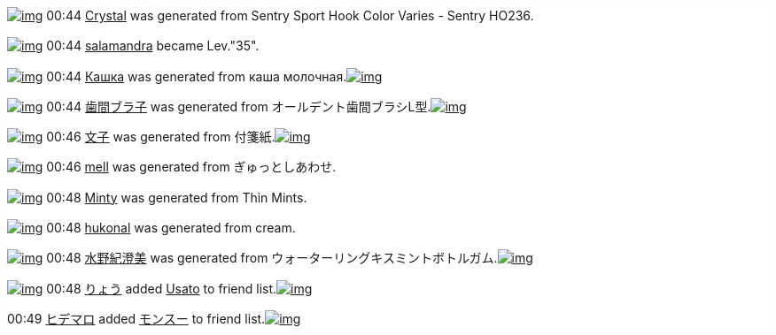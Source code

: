 [![img](http://img811.imageshack.us/img811/3882/96dv.png)](http://www.barcodekanojo.com/kanojo/2861739/Crystal) 00:44 [Crystal](http://www.barcodekanojo.com/kanojo/2861739/Crystal) was generated from Sentry Sport Hook Color Varies - Sentry HO236.

[![img](http://img809.imageshack.us/img809/2921/wram.jpg)](http://www.barcodekanojo.com/user/418279/salamandra) 00:44 [salamandra](http://www.barcodekanojo.com/user/418279/salamandra) became Lev."35".

[![img](http://img600.imageshack.us/img600/420/r0h4.png)](http://www.barcodekanojo.com/kanojo/2861740/%D0%9A%D0%B0%D1%88%D0%BA%D0%B0) 00:44 [Кашка](http://www.barcodekanojo.com/kanojo/2861740/%D0%9A%D0%B0%D1%88%D0%BA%D0%B0) was generated from каша молочная.[![img](http://img854.imageshack.us/img854/5578/ny6r.jpg)](http://www.barcodekanojo.com/product_images/barcode/5467405/1395762280/%D0%BA%D0%B0%D1%88%D0%B0%20%D0%BC%D0%BE%D0%BB%D0%BE%D1%87%D0%BD%D0%B0%D1%8F.jpg) 

[![img](http://img845.imageshack.us/img845/6616/ca0y.png)](http://www.barcodekanojo.com/kanojo/2861741/%E6%AD%AF%E9%96%93%E3%83%96%E3%83%A9%E5%AD%90) 00:44 [歯間ブラ子](http://www.barcodekanojo.com/kanojo/2861741/%E6%AD%AF%E9%96%93%E3%83%96%E3%83%A9%E5%AD%90) was generated from オールデント歯間ブラシL型.[![img](http://img716.imageshack.us/img716/236/68bf.jpg)](http://www.barcodekanojo.com/product_images/barcode/5467406/1395762284/%E3%82%AA%E3%83%BC%E3%83%AB%E3%83%87%E3%83%B3%E3%83%88%E6%AD%AF%E9%96%93%E3%83%96%E3%83%A9%E3%82%B7L%E5%9E%8B.jpg) 

[![img](http://img89.imageshack.us/img89/7130/z7vm.png)](http://www.barcodekanojo.com/kanojo/2861742/%E6%96%87%E5%AD%90) 00:46 [文子](http://www.barcodekanojo.com/kanojo/2861742/%E6%96%87%E5%AD%90) was generated from 付箋紙.[![img](http://img580.imageshack.us/img580/5295/39d6.jpg)](http://www.barcodekanojo.com/product_images/barcode/5467407/1395762328/50x50x,PE4,PBB,P98,PE7,PAE,P8B,PE7,PB4,P99.jpg,qw=88,ah=88.pagespeed.ic.rSGTBum-Qx.jpg) 

[![img](http://img853.imageshack.us/img853/4548/kk9k.png)](http://www.barcodekanojo.com/kanojo/2861743/mell) 00:46 [mell](http://www.barcodekanojo.com/kanojo/2861743/mell) was generated from ぎゅっとしあわせ.

[![img](http://img838.imageshack.us/img838/4104/0sbp.png)](http://www.barcodekanojo.com/kanojo/2861744/Minty) 00:48 [Minty](http://www.barcodekanojo.com/kanojo/2861744/Minty) was generated from Thin Mints.

[![img](http://img22.imageshack.us/img22/812/osh9.png)](http://www.barcodekanojo.com/kanojo/2861745/hukonal) 00:48 [hukonal](http://www.barcodekanojo.com/kanojo/2861745/hukonal) was generated from cream.

[![img](http://img835.imageshack.us/img835/9774/j0ax.png)](http://www.barcodekanojo.com/kanojo/2861746/%E6%B0%B4%E9%87%8E%E7%B4%80%E6%BE%84%E7%BE%8E) 00:48 [水野紀澄美](http://www.barcodekanojo.com/kanojo/2861746/%E6%B0%B4%E9%87%8E%E7%B4%80%E6%BE%84%E7%BE%8E) was generated from ウォーターリングキスミントボトルガム.[![img](http://img28.imageshack.us/img28/2223/q52p.jpg)](http://www.barcodekanojo.com/product_images/barcode/5467411/1395762475/50x50x,PE3,P82,PA6,PE3,P82,PA9,PE3,P83,PBC,PE3,P82,PBF,PE3,P83,PBC,PE3,P83,PAA,PE3,P83,PB3,PE3,P82,PB0,PE3,P82,PAD,PE3,P82,PB9,PE3,P83,P9F,PE3,P83,PB3,PE3,P83,P88,PE3,P83,P9C,PE3,P83,P88,PE3,P83,PAB,PE3,P82,PAC,PE3,P83,PA0.jpg,qw=88,ah=88.pagespeed.ic.CYNmN-LtVz.jpg) 

[![img](http://img856.imageshack.us/img856/5047/wugr.jpg)](http://www.barcodekanojo.com/user/440386/%E3%82%8A%E3%82%87%E3%81%86) 00:48 [りょう](http://www.barcodekanojo.com/user/440386/%E3%82%8A%E3%82%87%E3%81%86) added [Usato](http://www.barcodekanojo.com/kanojo/1351387/Usato) to friend list.[![img](http://img843.imageshack.us/img843/4634/ag8i.png)](http://www.barcodekanojo.com/kanojo/1351387/Usato) 

00:49 [ヒデマロ](http://www.barcodekanojo.com/user/348970/%E3%83%92%E3%83%87%E3%83%9E%E3%83%AD) added [モンスー](http://www.barcodekanojo.com/kanojo/2463325/%E3%83%A2%E3%83%B3%E3%82%B9%E3%83%BC) to friend list.[![img](http://img856.imageshack.us/img856/4628/lgx0.png)](http://www.barcodekanojo.com/kanojo/2463325/%E3%83%A2%E3%83%B3%E3%82%B9%E3%83%BC) 
